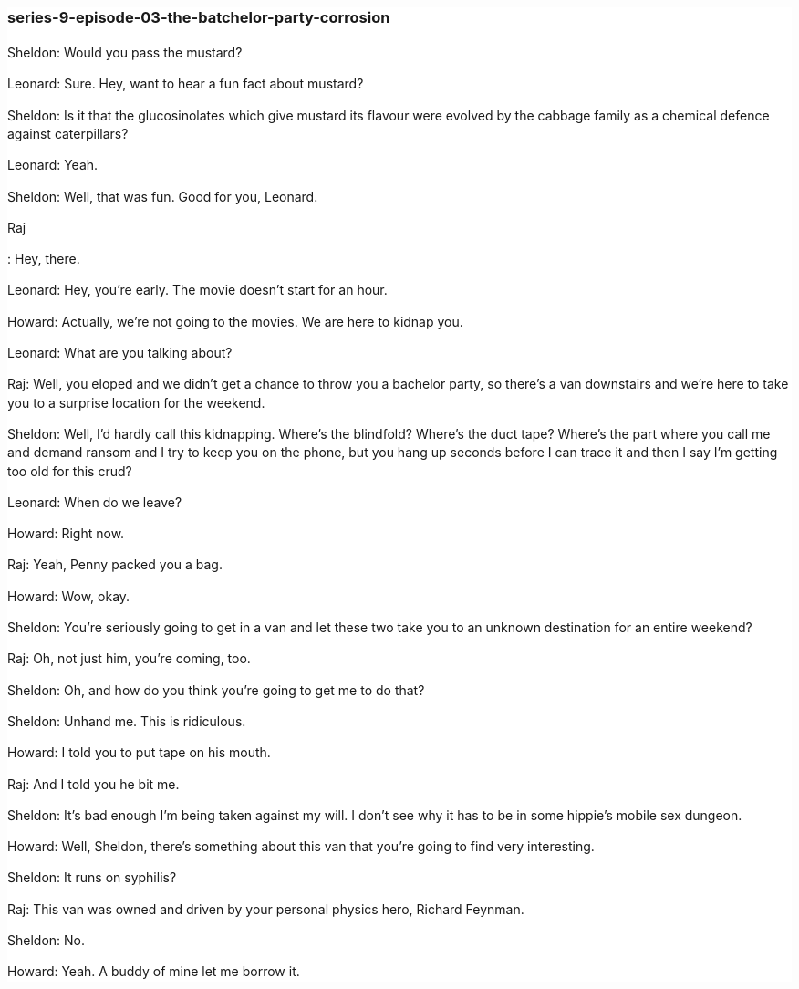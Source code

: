 ### series-9-episode-03-the-batchelor-party-corrosion
Sheldon: Would you pass the mustard?

Leonard: Sure. Hey, want to hear a fun fact about mustard?

Sheldon: Is it that the glucosinolates which give mustard its flavour were evolved by the cabbage family as a chemical defence against caterpillars?

Leonard: Yeah.

Sheldon: Well, that was fun. Good for you, Leonard.

Raj 

: Hey, there.

Leonard: Hey, you’re early. The movie doesn’t start for an hour.

Howard: Actually, we’re not going to the movies. We are here to kidnap you.

Leonard: What are you talking about?

Raj: Well, you eloped and we didn’t get a chance to throw you a bachelor party, so there’s a van downstairs and we’re here to take you to a surprise location for the weekend.

Sheldon: Well, I’d hardly call this kidnapping. Where’s the blindfold? Where’s the duct tape? Where’s the part where you call me and demand ransom and I try to keep you on the phone, but you hang up seconds before I can trace it and then I say I’m getting too old for this crud?

Leonard: When do we leave?

Howard: Right now.

Raj: Yeah, Penny packed you a bag.

Howard: Wow, okay.

Sheldon: You’re seriously going to get in a van and let these two take you to an unknown destination for an entire weekend?

Raj: Oh, not just him, you’re coming, too.

Sheldon: Oh, and how do you think you’re going to get me to do that?

Sheldon: Unhand me. This is ridiculous.

Howard: I told you to put tape on his mouth.

Raj: And I told you he bit me.

Sheldon: It’s bad enough I’m being taken against my will. I don’t see why it has to be in some hippie’s mobile sex dungeon.

Howard: Well, Sheldon, there’s something about this van that you’re going to find very interesting.

Sheldon: It runs on syphilis?

Raj: This van was owned and driven by your personal physics hero, Richard Feynman.

Sheldon: No.

Howard: Yeah. A buddy of mine let me borrow it.
